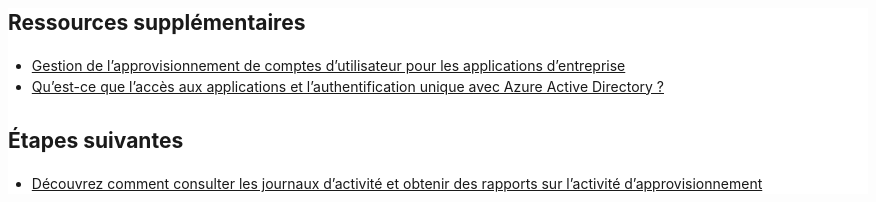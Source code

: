 ## <a name="additional-resources"></a>Ressources supplémentaires

* [Gestion de l’approvisionnement de comptes d’utilisateur pour les applications d’entreprise](../app-provisioning/configure-automatic-user-provisioning-portal.md)
* [Qu’est-ce que l’accès aux applications et l’authentification unique avec Azure Active Directory ?](../manage-apps/what-is-single-sign-on.md)

## <a name="next-steps"></a>Étapes suivantes

* [Découvrez comment consulter les journaux d’activité et obtenir des rapports sur l’activité d’approvisionnement](../app-provisioning/check-status-user-account-provisioning.md)